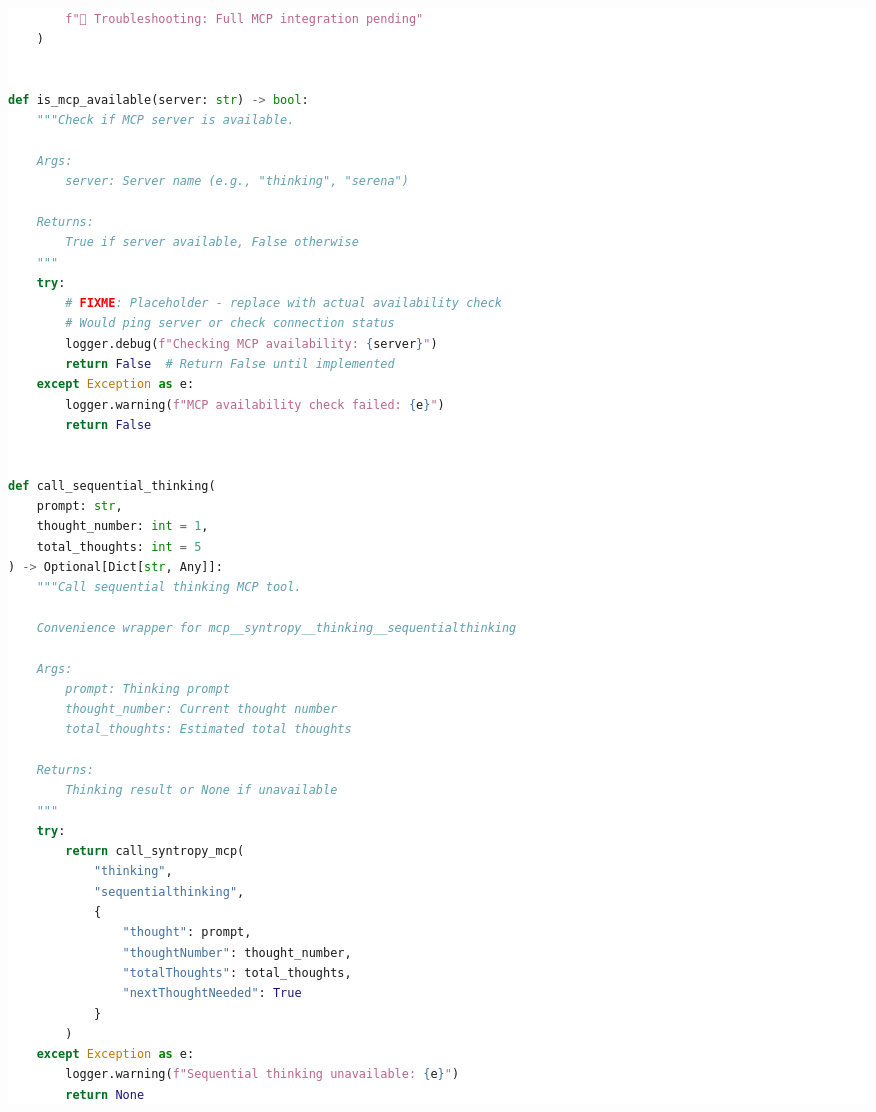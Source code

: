 ```python
        f"🔧 Troubleshooting: Full MCP integration pending"
    )


def is_mcp_available(server: str) -> bool:
    """Check if MCP server is available.

    Args:
        server: Server name (e.g., "thinking", "serena")

    Returns:
        True if server available, False otherwise
    """
    try:
        # FIXME: Placeholder - replace with actual availability check
        # Would ping server or check connection status
        logger.debug(f"Checking MCP availability: {server}")
        return False  # Return False until implemented
    except Exception as e:
        logger.warning(f"MCP availability check failed: {e}")
        return False


def call_sequential_thinking(
    prompt: str,
    thought_number: int = 1,
    total_thoughts: int = 5
) -> Optional[Dict[str, Any]]:
    """Call sequential thinking MCP tool.

    Convenience wrapper for mcp__syntropy__thinking__sequentialthinking

    Args:
        prompt: Thinking prompt
        thought_number: Current thought number
        total_thoughts: Estimated total thoughts

    Returns:
        Thinking result or None if unavailable
    """
    try:
        return call_syntropy_mcp(
            "thinking",
            "sequentialthinking",
            {
                "thought": prompt,
                "thoughtNumber": thought_number,
                "totalThoughts": total_thoughts,
                "nextThoughtNeeded": True
            }
        )
    except Exception as e:
        logger.warning(f"Sequential thinking unavailable: {e}")
        return None
```
